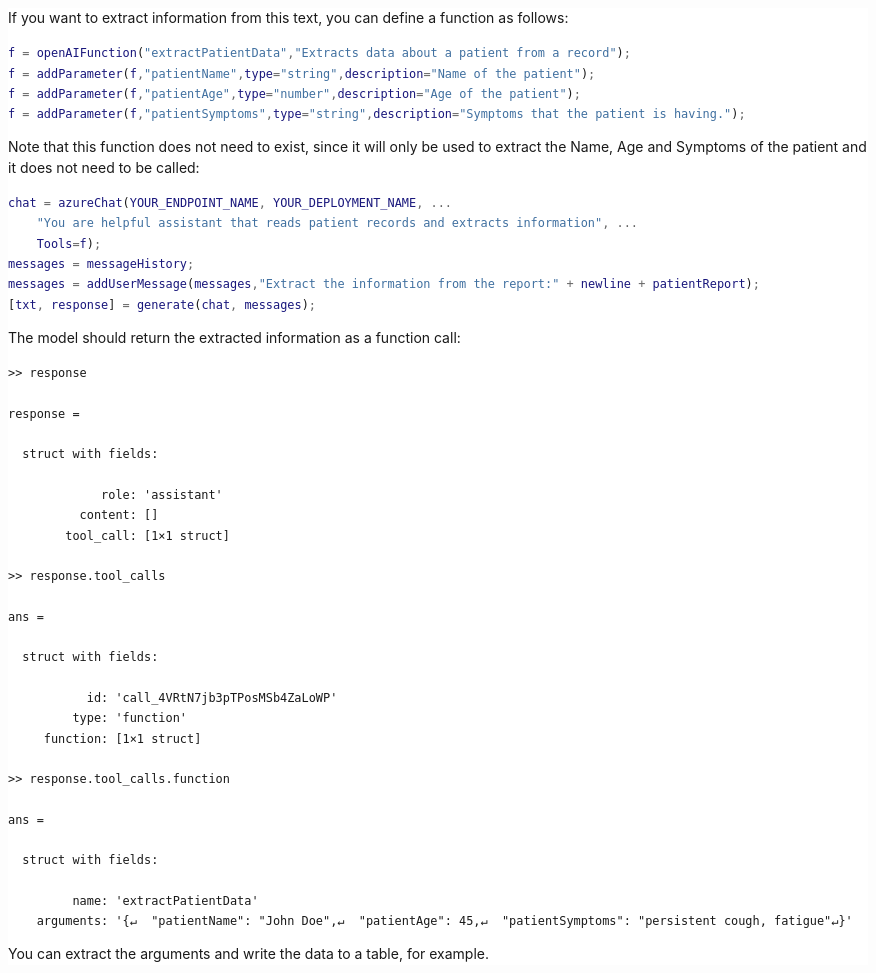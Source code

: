 If you want to extract information from this text, you can define a function as follows:
```matlab
f = openAIFunction("extractPatientData","Extracts data about a patient from a record");
f = addParameter(f,"patientName",type="string",description="Name of the patient");
f = addParameter(f,"patientAge",type="number",description="Age of the patient");
f = addParameter(f,"patientSymptoms",type="string",description="Symptoms that the patient is having.");
```

Note that this function does not need to exist, since it will only be used to extract the Name, Age and Symptoms of the patient and it does not need to be called:

```matlab
chat = azureChat(YOUR_ENDPOINT_NAME, YOUR_DEPLOYMENT_NAME, ...
    "You are helpful assistant that reads patient records and extracts information", ...
    Tools=f);
messages = messageHistory;
messages = addUserMessage(messages,"Extract the information from the report:" + newline + patientReport);
[txt, response] = generate(chat, messages);
```

The model should return the extracted information as a function call:
```shell
>> response

response = 

  struct with fields:

             role: 'assistant'
          content: []
        tool_call: [1×1 struct]

>> response.tool_calls

ans = 

  struct with fields:

           id: 'call_4VRtN7jb3pTPosMSb4ZaLoWP'
         type: 'function'
     function: [1×1 struct]

>> response.tool_calls.function

ans = 

  struct with fields:

         name: 'extractPatientData'
    arguments: '{↵  "patientName": "John Doe",↵  "patientAge": 45,↵  "patientSymptoms": "persistent cough, fatigue"↵}'
```

You can extract the arguments and write the data to a table, for example.


